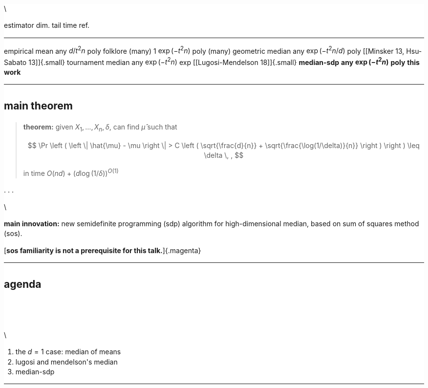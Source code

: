 \


estimator                dim.                     tail                     time                  ref.
---------                ---------                ----------               ----                  ---------
empirical mean           any                      $d/t^2 n$                 poly                  folklore
(many)                   $1$                      $\exp(-t^2 n)$            poly                  (many)
geometric median         any                      $\exp(-t^2 n /d)$         poly                  [[Minsker 13, Hsu-Sabato 13]]{.small}
tournament median        any                      $\exp(-t^2 n)$            exp                   [[Lugosi-Mendelson 18]]{.small}
**median-sdp**           **any**                  **$\exp(-t^2 n)$**        **poly**              **this work**

---


## main theorem

>**theorem:**  given $X_1,\ldots,X_n,\delta$, can find $\hat{\mu}$ such that
>
>$$
\Pr \left ( \left \| \hat{\mu} - \mu \right \| > C \left ( \sqrt{\frac{d}{n}} + \sqrt{\frac{\log(1/\delta)}{n}} \right ) \right ) \leq \delta \, ,
$$
>
>in time $O(nd) + (d \log(1/\delta))^{O(1)}$

. . .

\

**main innovation:** new semidefinite programming (sdp) algorithm for high-dimensional median, based on sum of squares method (sos).

[**sos familiarity is not a prerequisite for this talk.**]{.magenta}

---

## agenda

\
\
\
\

1. the $d=1$ case: median of means
2. lugosi and mendelson's median
3. median-sdp


---
